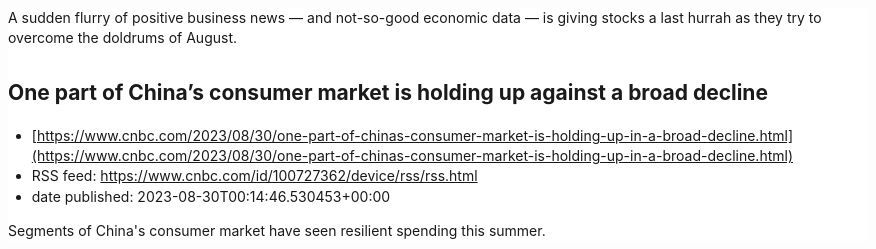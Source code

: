 A sudden flurry of positive business news — and not-so-good economic data — is giving stocks a last hurrah as they try to overcome the doldrums of August.

## One part of China’s consumer market is holding up against a broad decline
 - [https://www.cnbc.com/2023/08/30/one-part-of-chinas-consumer-market-is-holding-up-in-a-broad-decline.html](https://www.cnbc.com/2023/08/30/one-part-of-chinas-consumer-market-is-holding-up-in-a-broad-decline.html)
 - RSS feed: https://www.cnbc.com/id/100727362/device/rss/rss.html
 - date published: 2023-08-30T00:14:46.530453+00:00

Segments of China's consumer market have seen resilient spending this summer.

